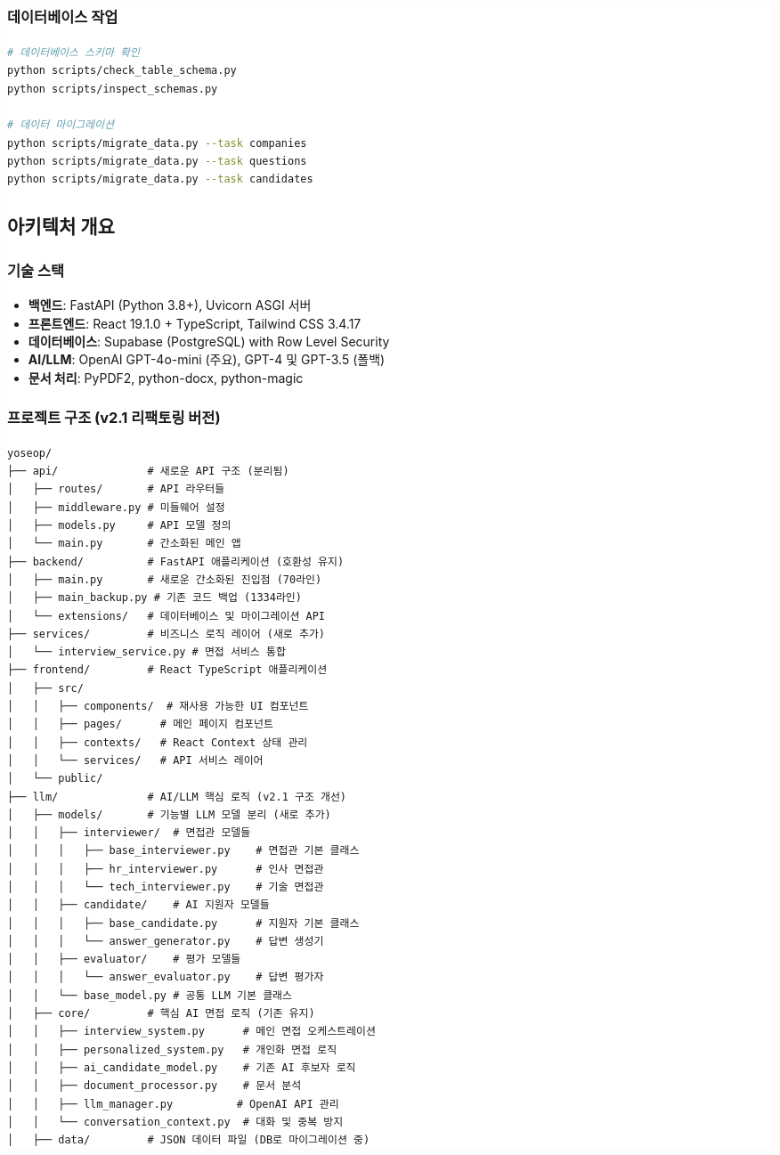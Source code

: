 ### 데이터베이스 작업
```bash
# 데이터베이스 스키마 확인
python scripts/check_table_schema.py
python scripts/inspect_schemas.py

# 데이터 마이그레이션
python scripts/migrate_data.py --task companies
python scripts/migrate_data.py --task questions
python scripts/migrate_data.py --task candidates
```

## 아키텍처 개요

### 기술 스택
- **백엔드**: FastAPI (Python 3.8+), Uvicorn ASGI 서버
- **프론트엔드**: React 19.1.0 + TypeScript, Tailwind CSS 3.4.17
- **데이터베이스**: Supabase (PostgreSQL) with Row Level Security
- **AI/LLM**: OpenAI GPT-4o-mini (주요), GPT-4 및 GPT-3.5 (폴백)
- **문서 처리**: PyPDF2, python-docx, python-magic

### 프로젝트 구조 (v2.1 리팩토링 버전)
```
yoseop/
├── api/              # 새로운 API 구조 (분리됨)
│   ├── routes/       # API 라우터들
│   ├── middleware.py # 미들웨어 설정
│   ├── models.py     # API 모델 정의
│   └── main.py       # 간소화된 메인 앱
├── backend/          # FastAPI 애플리케이션 (호환성 유지)
│   ├── main.py       # 새로운 간소화된 진입점 (70라인)
│   ├── main_backup.py # 기존 코드 백업 (1334라인)
│   └── extensions/   # 데이터베이스 및 마이그레이션 API
├── services/         # 비즈니스 로직 레이어 (새로 추가)
│   └── interview_service.py # 면접 서비스 통합
├── frontend/         # React TypeScript 애플리케이션
│   ├── src/
│   │   ├── components/  # 재사용 가능한 UI 컴포넌트
│   │   ├── pages/      # 메인 페이지 컴포넌트
│   │   ├── contexts/   # React Context 상태 관리
│   │   └── services/   # API 서비스 레이어
│   └── public/
├── llm/              # AI/LLM 핵심 로직 (v2.1 구조 개선)
│   ├── models/       # 기능별 LLM 모델 분리 (새로 추가)
│   │   ├── interviewer/  # 면접관 모델들
│   │   │   ├── base_interviewer.py    # 면접관 기본 클래스
│   │   │   ├── hr_interviewer.py      # 인사 면접관
│   │   │   └── tech_interviewer.py    # 기술 면접관
│   │   ├── candidate/    # AI 지원자 모델들
│   │   │   ├── base_candidate.py      # 지원자 기본 클래스
│   │   │   └── answer_generator.py    # 답변 생성기
│   │   ├── evaluator/    # 평가 모델들
│   │   │   └── answer_evaluator.py    # 답변 평가자
│   │   └── base_model.py # 공통 LLM 기본 클래스
│   ├── core/         # 핵심 AI 면접 로직 (기존 유지)
│   │   ├── interview_system.py      # 메인 면접 오케스트레이션
│   │   ├── personalized_system.py   # 개인화 면접 로직
│   │   ├── ai_candidate_model.py    # 기존 AI 후보자 로직
│   │   ├── document_processor.py    # 문서 분석
│   │   ├── llm_manager.py          # OpenAI API 관리
│   │   └── conversation_context.py  # 대화 및 중복 방지
│   ├── data/         # JSON 데이터 파일 (DB로 마이그레이션 중)
```